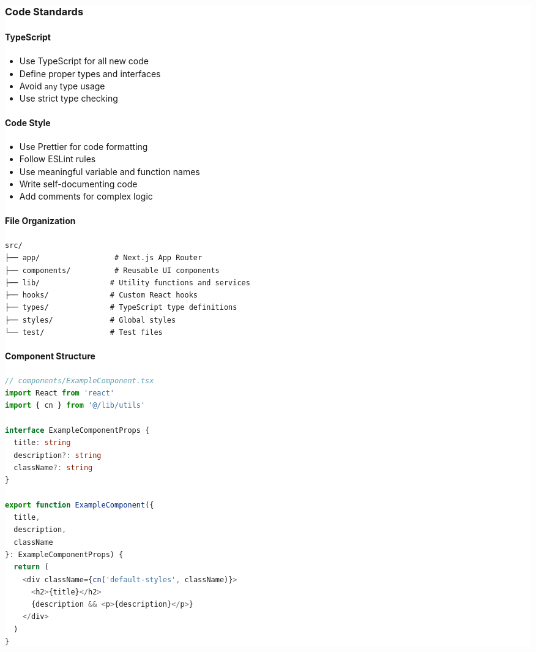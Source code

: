 ### Code Standards

#### TypeScript

- Use TypeScript for all new code
- Define proper types and interfaces
- Avoid `any` type usage
- Use strict type checking

#### Code Style

- Use Prettier for code formatting
- Follow ESLint rules
- Use meaningful variable and function names
- Write self-documenting code
- Add comments for complex logic

#### File Organization

```
src/
├── app/                 # Next.js App Router
├── components/          # Reusable UI components
├── lib/                # Utility functions and services
├── hooks/              # Custom React hooks
├── types/              # TypeScript type definitions
├── styles/             # Global styles
└── test/               # Test files
```

#### Component Structure

```typescript
// components/ExampleComponent.tsx
import React from 'react'
import { cn } from '@/lib/utils'

interface ExampleComponentProps {
  title: string
  description?: string
  className?: string
}

export function ExampleComponent({ 
  title, 
  description, 
  className 
}: ExampleComponentProps) {
  return (
    <div className={cn('default-styles', className)}>
      <h2>{title}</h2>
      {description && <p>{description}</p>}
    </div>
  )
}
```
